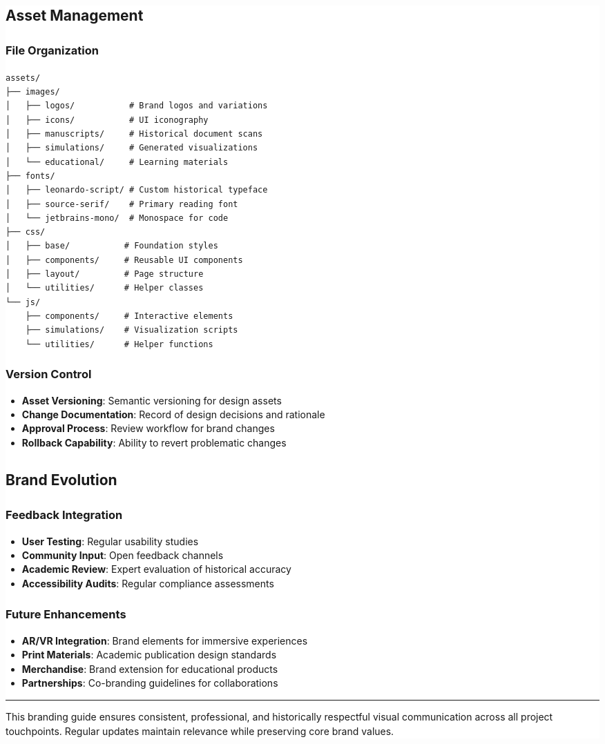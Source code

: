 ## Asset Management

### File Organization
```
assets/
├── images/
│   ├── logos/           # Brand logos and variations
│   ├── icons/           # UI iconography
│   ├── manuscripts/     # Historical document scans
│   ├── simulations/     # Generated visualizations
│   └── educational/     # Learning materials
├── fonts/
│   ├── leonardo-script/ # Custom historical typeface
│   ├── source-serif/    # Primary reading font
│   └── jetbrains-mono/  # Monospace for code
├── css/
│   ├── base/           # Foundation styles
│   ├── components/     # Reusable UI components
│   ├── layout/         # Page structure
│   └── utilities/      # Helper classes
└── js/
    ├── components/     # Interactive elements
    ├── simulations/    # Visualization scripts
    └── utilities/      # Helper functions
```

### Version Control
- **Asset Versioning**: Semantic versioning for design assets
- **Change Documentation**: Record of design decisions and rationale
- **Approval Process**: Review workflow for brand changes
- **Rollback Capability**: Ability to revert problematic changes

## Brand Evolution

### Feedback Integration
- **User Testing**: Regular usability studies
- **Community Input**: Open feedback channels
- **Academic Review**: Expert evaluation of historical accuracy
- **Accessibility Audits**: Regular compliance assessments

### Future Enhancements
- **AR/VR Integration**: Brand elements for immersive experiences
- **Print Materials**: Academic publication design standards
- **Merchandise**: Brand extension for educational products
- **Partnerships**: Co-branding guidelines for collaborations

---

This branding guide ensures consistent, professional, and historically respectful visual communication across all project touchpoints. Regular updates maintain relevance while preserving core brand values.